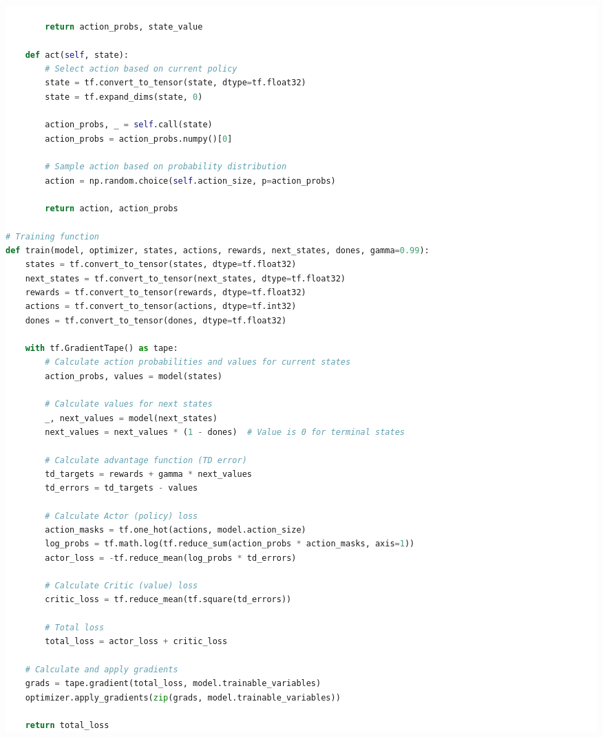 ```python
        
        return action_probs, state_value
    
    def act(self, state):
        # Select action based on current policy
        state = tf.convert_to_tensor(state, dtype=tf.float32)
        state = tf.expand_dims(state, 0)
        
        action_probs, _ = self.call(state)
        action_probs = action_probs.numpy()[0]
        
        # Sample action based on probability distribution
        action = np.random.choice(self.action_size, p=action_probs)
        
        return action, action_probs

# Training function
def train(model, optimizer, states, actions, rewards, next_states, dones, gamma=0.99):
    states = tf.convert_to_tensor(states, dtype=tf.float32)
    next_states = tf.convert_to_tensor(next_states, dtype=tf.float32)
    rewards = tf.convert_to_tensor(rewards, dtype=tf.float32)
    actions = tf.convert_to_tensor(actions, dtype=tf.int32)
    dones = tf.convert_to_tensor(dones, dtype=tf.float32)
    
    with tf.GradientTape() as tape:
        # Calculate action probabilities and values for current states
        action_probs, values = model(states)
        
        # Calculate values for next states
        _, next_values = model(next_states)
        next_values = next_values * (1 - dones)  # Value is 0 for terminal states
        
        # Calculate advantage function (TD error)
        td_targets = rewards + gamma * next_values
        td_errors = td_targets - values
        
        # Calculate Actor (policy) loss
        action_masks = tf.one_hot(actions, model.action_size)
        log_probs = tf.math.log(tf.reduce_sum(action_probs * action_masks, axis=1))
        actor_loss = -tf.reduce_mean(log_probs * td_errors)
        
        # Calculate Critic (value) loss
        critic_loss = tf.reduce_mean(tf.square(td_errors))
        
        # Total loss
        total_loss = actor_loss + critic_loss
    
    # Calculate and apply gradients
    grads = tape.gradient(total_loss, model.trainable_variables)
    optimizer.apply_gradients(zip(grads, model.trainable_variables))
    
    return total_loss
```
